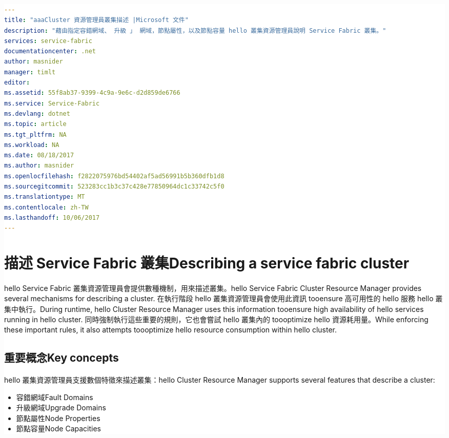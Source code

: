 ```yaml
---
title: "aaaCluster 資源管理員叢集描述 |Microsoft 文件"
description: "藉由指定容錯網域、 升級 」 網域，節點屬性，以及節點容量 hello 叢集資源管理員說明 Service Fabric 叢集。"
services: service-fabric
documentationcenter: .net
author: masnider
manager: timlt
editor: 
ms.assetid: 55f8ab37-9399-4c9a-9e6c-d2d859de6766
ms.service: Service-Fabric
ms.devlang: dotnet
ms.topic: article
ms.tgt_pltfrm: NA
ms.workload: NA
ms.date: 08/18/2017
ms.author: masnider
ms.openlocfilehash: f2822075976bd54402af5ad56991b5b360dfb1d8
ms.sourcegitcommit: 523283cc1b3c37c428e77850964dc1c33742c5f0
ms.translationtype: MT
ms.contentlocale: zh-TW
ms.lasthandoff: 10/06/2017
---
```

# <a name="describing-a-service-fabric-cluster"></a><span data-ttu-id="f4164-103">描述 Service Fabric 叢集</span><span class="sxs-lookup"><span data-stu-id="f4164-103">Describing a service fabric cluster</span></span>
<span data-ttu-id="f4164-104">hello Service Fabric 叢集資源管理員會提供數種機制，用來描述叢集。</span><span class="sxs-lookup"><span data-stu-id="f4164-104">hello Service Fabric Cluster Resource Manager provides several mechanisms for describing a cluster.</span></span> <span data-ttu-id="f4164-105">在執行階段 hello 叢集資源管理員會使用此資訊 tooensure 高可用性的 hello 服務 hello 叢集中執行。</span><span class="sxs-lookup"><span data-stu-id="f4164-105">During runtime, hello Cluster Resource Manager uses this information tooensure high availability of hello services running in hello cluster.</span></span> <span data-ttu-id="f4164-106">同時強制執行這些重要的規則，它也會嘗試 hello 叢集內的 toooptimize hello 資源耗用量。</span><span class="sxs-lookup"><span data-stu-id="f4164-106">While enforcing these important rules, it also attempts toooptimize hello resource consumption within hello cluster.</span></span>

## <a name="key-concepts"></a><span data-ttu-id="f4164-107">重要概念</span><span class="sxs-lookup"><span data-stu-id="f4164-107">Key concepts</span></span>
<span data-ttu-id="f4164-108">hello 叢集資源管理員支援數個特徵來描述叢集：</span><span class="sxs-lookup"><span data-stu-id="f4164-108">hello Cluster Resource Manager supports several features that describe a cluster:</span></span>

* <span data-ttu-id="f4164-109">容錯網域</span><span class="sxs-lookup"><span data-stu-id="f4164-109">Fault Domains</span></span>
* <span data-ttu-id="f4164-110">升級網域</span><span class="sxs-lookup"><span data-stu-id="f4164-110">Upgrade Domains</span></span>
* <span data-ttu-id="f4164-111">節點屬性</span><span class="sxs-lookup"><span data-stu-id="f4164-111">Node Properties</span></span>
* <span data-ttu-id="f4164-112">節點容量</span><span class="sxs-lookup"><span data-stu-id="f4164-112">Node Capacities</span></span>
